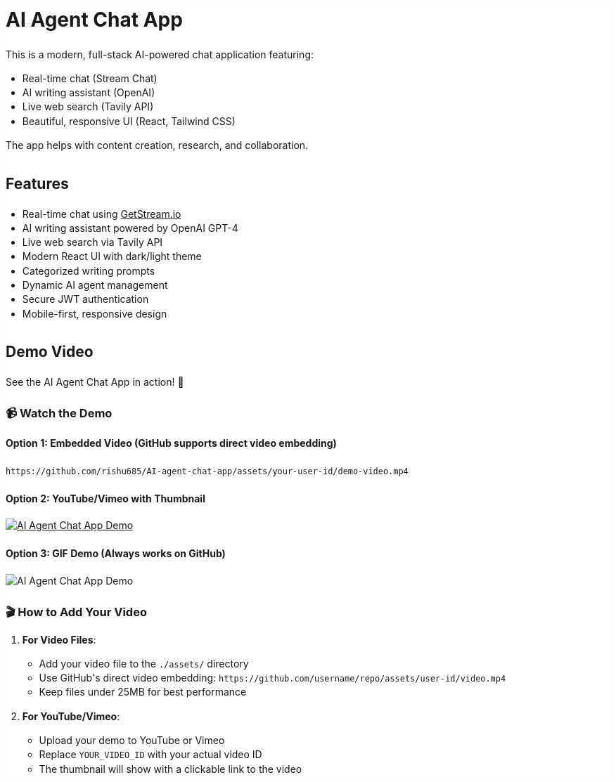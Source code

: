 
# AI Agent Chat App

This is a modern, full-stack AI-powered chat application featuring:
- Real-time chat (Stream Chat)
- AI writing assistant (OpenAI)
- Live web search (Tavily API)
- Beautiful, responsive UI (React, Tailwind CSS)

The app helps with content creation, research, and collaboration.


## Features

- Real-time chat using [GetStream.io](https://getstream.io)
- AI writing assistant powered by OpenAI GPT-4
- Live web search via Tavily API
- Modern React UI with dark/light theme
- Categorized writing prompts
- Dynamic AI agent management
- Secure JWT authentication
- Mobile-first, responsive design


## Demo Video

See the AI Agent Chat App in action! 🎥

### 📹 Watch the Demo



#### Option 1: Embedded Video (GitHub supports direct video embedding)
```markdown
https://github.com/rishu685/AI-agent-chat-app/assets/your-user-id/demo-video.mp4
```

#### Option 2: YouTube/Vimeo with Thumbnail
[![AI Agent Chat App Demo](https://img.youtube.com/vi/YOUR_VIDEO_ID/maxresdefault.jpg)](https://www.youtube.com/watch?v=YOUR_VIDEO_ID)

#### Option 3: GIF Demo (Always works on GitHub)
![AI Agent Chat App Demo](./assets/demo.gif)

### 🎬 How to Add Your Video

1. **For Video Files**: 
   - Add your video file to the `./assets/` directory
   - Use GitHub's direct video embedding: `https://github.com/username/repo/assets/user-id/video.mp4`
   - Keep files under 25MB for best performance

2. **For YouTube/Vimeo**:
   - Upload your demo to YouTube or Vimeo
   - Replace `YOUR_VIDEO_ID` with your actual video ID
   - The thumbnail will show with a clickable link to the video
